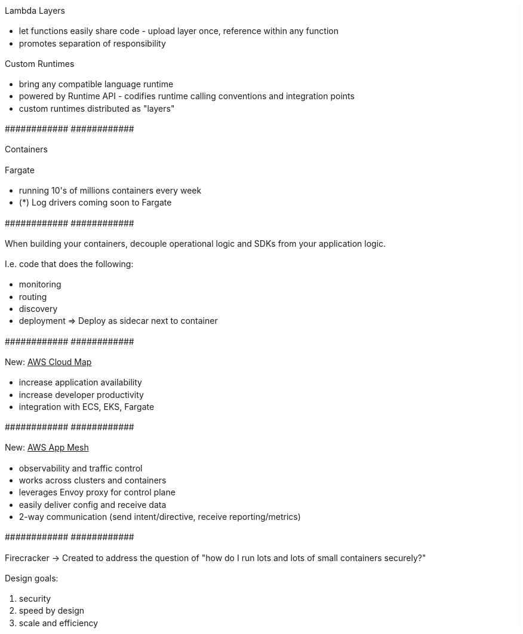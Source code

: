 Lambda Layers
- let functions easily share code - upload layer once, reference within any function
- promotes separation of responsibility

Custom Runtimes
- bring any compatible language runtime
- powered by Runtime API - codifies runtime calling conventions and integration points
- custom runtimes distributed as "layers"

############
############

Containers

Fargate
- running 10's of millions containers every week
- (*) Log drivers coming soon to Fargate

############
############

When building your containers, decouple operational logic and SDKs from your application logic.

I.e. code that does the following:
- monitoring
- routing
- discovery
- deployment
=> Deploy as sidecar next to container

############
############

New: [AWS Cloud Map](https://aws.amazon.com/cloud-map/)
- increase application availability
- increase developer productivity
- integration with ECS, EKS, Fargate

############
############

New: [AWS App Mesh](https://aws.amazon.com/app-mesh/)
- observability and traffic control
- works across clusters and containers
- leverages Envoy proxy for control plane
- easily deliver config and receive data
- 2-way communication (send intent/directive, receive reporting/metrics)

############
############

Firecracker
-> Created to address the question of "how do I run lots and lots of small containers securely?"

Design goals:
1. security
2. speed by design
3. scale and efficiency
